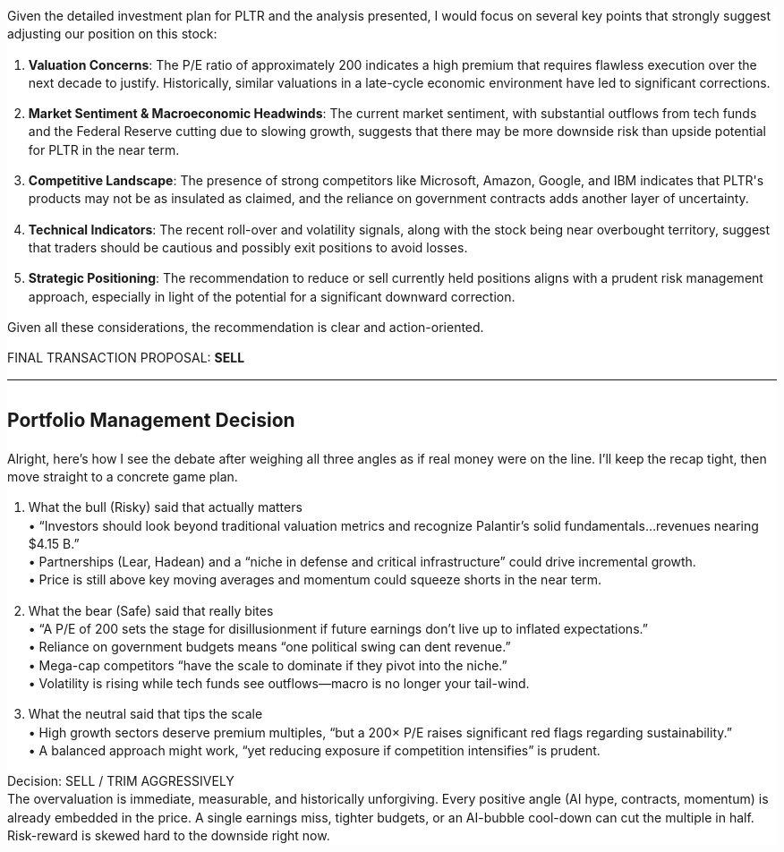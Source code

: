 Given the detailed investment plan for PLTR and the analysis presented, I would focus on several key points that strongly suggest adjusting our position on this stock:

1. **Valuation Concerns**: The P/E ratio of approximately 200 indicates a high premium that requires flawless execution over the next decade to justify. Historically, similar valuations in a late-cycle economic environment have led to significant corrections.

2. **Market Sentiment & Macroeconomic Headwinds**: The current market sentiment, with substantial outflows from tech funds and the Federal Reserve cutting due to slowing growth, suggests that there may be more downside risk than upside potential for PLTR in the near term.

3. **Competitive Landscape**: The presence of strong competitors like Microsoft, Amazon, Google, and IBM indicates that PLTR's products may not be as insulated as claimed, and the reliance on government contracts adds another layer of uncertainty.

4. **Technical Indicators**: The recent roll-over and volatility signals, along with the stock being near overbought territory, suggest that traders should be cautious and possibly exit positions to avoid losses.

5. **Strategic Positioning**: The recommendation to reduce or sell currently held positions aligns with a prudent risk management approach, especially in light of the potential for a significant downward correction.

Given all these considerations, the recommendation is clear and action-oriented.

FINAL TRANSACTION PROPOSAL: **SELL**

---

## Portfolio Management Decision

Alright, here’s how I see the debate after weighing all three angles as if real money were on the line. I’ll keep the recap tight, then move straight to a concrete game plan.

1. What the bull (Risky) said that actually matters  
   • “Investors should look beyond traditional valuation metrics and recognize Palantir’s solid fundamentals…revenues nearing $4.15 B.”  
   • Partnerships (Lear, Hadean) and a “niche in defense and critical infrastructure” could drive incremental growth.  
   • Price is still above key moving averages and momentum could squeeze shorts in the near term.

2. What the bear (Safe) said that really bites  
   • “A P/E of 200 sets the stage for disillusionment if future earnings don’t live up to inflated expectations.”  
   • Reliance on government budgets means “one political swing can dent revenue.”  
   • Mega-cap competitors “have the scale to dominate if they pivot into the niche.”  
   • Volatility is rising while tech funds see outflows—macro is no longer your tail-wind.

3. What the neutral said that tips the scale  
   • High growth sectors deserve premium multiples, “but a 200× P/E raises significant red flags regarding sustainability.”  
   • A balanced approach might work, “yet reducing exposure if competition intensifies” is prudent.

Decision: SELL / TRIM AGGRESSIVELY  
The overvaluation is immediate, measurable, and historically unforgiving. Every positive angle (AI hype, contracts, momentum) is already embedded in the price. A single earnings miss, tighter budgets, or an AI-bubble cool-down can cut the multiple in half. Risk-reward is skewed hard to the downside right now.
